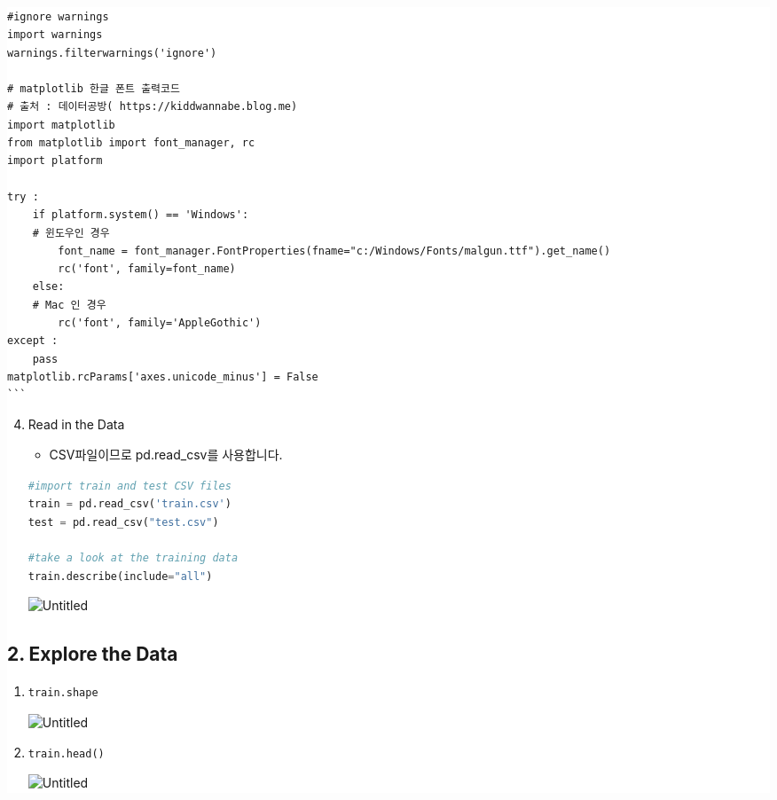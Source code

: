     #ignore warnings
    import warnings
    warnings.filterwarnings('ignore')

    # matplotlib 한글 폰트 출력코드
    # 출처 : 데이터공방( https://kiddwannabe.blog.me)
    import matplotlib
    from matplotlib import font_manager, rc
    import platform

    try : 
        if platform.system() == 'Windows':
        # 윈도우인 경우
            font_name = font_manager.FontProperties(fname="c:/Windows/Fonts/malgun.ttf").get_name()
            rc('font', family=font_name)
        else:    
        # Mac 인 경우
            rc('font', family='AppleGothic')
    except : 
        pass
    matplotlib.rcParams['axes.unicode_minus'] = False
    ```

4. Read in the Data
    - CSV파일이므로 pd.read_csv를 사용합니다.

    ```python
    #import train and test CSV files
    train = pd.read_csv('train.csv')
    test = pd.read_csv("test.csv")

    #take a look at the training data
    train.describe(include="all")
    ```

    ![Untitled](https://withmaster.github.io/assets/images/2021-08-18-EDA_creditcard/Untitled.png)

## 2. Explore the Data

1. `train.shape`

    ![Untitled](https://withmaster.github.io/assets/images/2021-08-18-EDA_creditcard/Untitled%201.png)

2. `train.head()`

    ![Untitled](https://withmaster.github.io/assets/images/2021-08-18-EDA_creditcard/Untitled%202.png)
